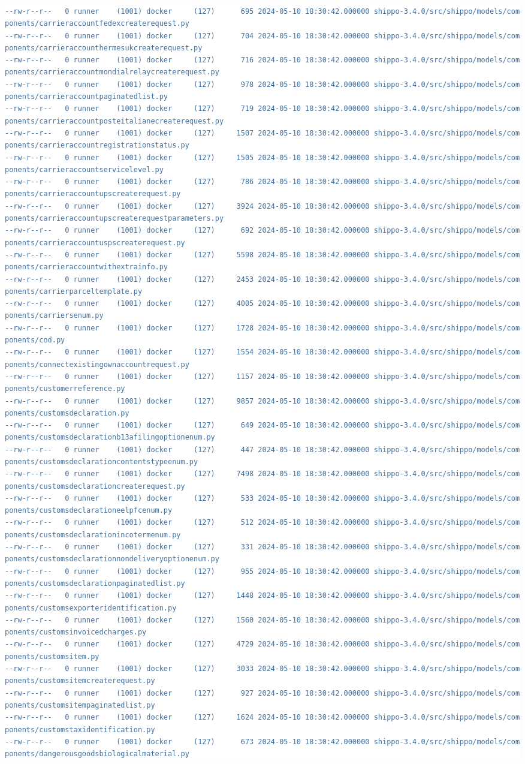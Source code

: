 ```diff
--rw-r--r--   0 runner    (1001) docker     (127)      695 2024-05-10 18:30:42.000000 shippo-3.4.0/src/shippo/models/components/carrieraccountfedexcreaterequest.py
--rw-r--r--   0 runner    (1001) docker     (127)      704 2024-05-10 18:30:42.000000 shippo-3.4.0/src/shippo/models/components/carrieraccounthermesukcreaterequest.py
--rw-r--r--   0 runner    (1001) docker     (127)      716 2024-05-10 18:30:42.000000 shippo-3.4.0/src/shippo/models/components/carrieraccountmondialrelaycreaterequest.py
--rw-r--r--   0 runner    (1001) docker     (127)      978 2024-05-10 18:30:42.000000 shippo-3.4.0/src/shippo/models/components/carrieraccountpaginatedlist.py
--rw-r--r--   0 runner    (1001) docker     (127)      719 2024-05-10 18:30:42.000000 shippo-3.4.0/src/shippo/models/components/carrieraccountposteitalianecreaterequest.py
--rw-r--r--   0 runner    (1001) docker     (127)     1507 2024-05-10 18:30:42.000000 shippo-3.4.0/src/shippo/models/components/carrieraccountregistrationstatus.py
--rw-r--r--   0 runner    (1001) docker     (127)     1505 2024-05-10 18:30:42.000000 shippo-3.4.0/src/shippo/models/components/carrieraccountservicelevel.py
--rw-r--r--   0 runner    (1001) docker     (127)      786 2024-05-10 18:30:42.000000 shippo-3.4.0/src/shippo/models/components/carrieraccountupscreaterequest.py
--rw-r--r--   0 runner    (1001) docker     (127)     3924 2024-05-10 18:30:42.000000 shippo-3.4.0/src/shippo/models/components/carrieraccountupscreaterequestparameters.py
--rw-r--r--   0 runner    (1001) docker     (127)      692 2024-05-10 18:30:42.000000 shippo-3.4.0/src/shippo/models/components/carrieraccountuspscreaterequest.py
--rw-r--r--   0 runner    (1001) docker     (127)     5598 2024-05-10 18:30:42.000000 shippo-3.4.0/src/shippo/models/components/carrieraccountwithextrainfo.py
--rw-r--r--   0 runner    (1001) docker     (127)     2453 2024-05-10 18:30:42.000000 shippo-3.4.0/src/shippo/models/components/carrierparceltemplate.py
--rw-r--r--   0 runner    (1001) docker     (127)     4005 2024-05-10 18:30:42.000000 shippo-3.4.0/src/shippo/models/components/carriersenum.py
--rw-r--r--   0 runner    (1001) docker     (127)     1728 2024-05-10 18:30:42.000000 shippo-3.4.0/src/shippo/models/components/cod.py
--rw-r--r--   0 runner    (1001) docker     (127)     1554 2024-05-10 18:30:42.000000 shippo-3.4.0/src/shippo/models/components/connectexistingownaccountrequest.py
--rw-r--r--   0 runner    (1001) docker     (127)     1157 2024-05-10 18:30:42.000000 shippo-3.4.0/src/shippo/models/components/customerreference.py
--rw-r--r--   0 runner    (1001) docker     (127)     9857 2024-05-10 18:30:42.000000 shippo-3.4.0/src/shippo/models/components/customsdeclaration.py
--rw-r--r--   0 runner    (1001) docker     (127)      649 2024-05-10 18:30:42.000000 shippo-3.4.0/src/shippo/models/components/customsdeclarationb13afilingoptionenum.py
--rw-r--r--   0 runner    (1001) docker     (127)      447 2024-05-10 18:30:42.000000 shippo-3.4.0/src/shippo/models/components/customsdeclarationcontentstypeenum.py
--rw-r--r--   0 runner    (1001) docker     (127)     7498 2024-05-10 18:30:42.000000 shippo-3.4.0/src/shippo/models/components/customsdeclarationcreaterequest.py
--rw-r--r--   0 runner    (1001) docker     (127)      533 2024-05-10 18:30:42.000000 shippo-3.4.0/src/shippo/models/components/customsdeclarationeelpfcenum.py
--rw-r--r--   0 runner    (1001) docker     (127)      512 2024-05-10 18:30:42.000000 shippo-3.4.0/src/shippo/models/components/customsdeclarationincotermenum.py
--rw-r--r--   0 runner    (1001) docker     (127)      331 2024-05-10 18:30:42.000000 shippo-3.4.0/src/shippo/models/components/customsdeclarationnondeliveryoptionenum.py
--rw-r--r--   0 runner    (1001) docker     (127)      955 2024-05-10 18:30:42.000000 shippo-3.4.0/src/shippo/models/components/customsdeclarationpaginatedlist.py
--rw-r--r--   0 runner    (1001) docker     (127)     1448 2024-05-10 18:30:42.000000 shippo-3.4.0/src/shippo/models/components/customsexporteridentification.py
--rw-r--r--   0 runner    (1001) docker     (127)     1560 2024-05-10 18:30:42.000000 shippo-3.4.0/src/shippo/models/components/customsinvoicedcharges.py
--rw-r--r--   0 runner    (1001) docker     (127)     4729 2024-05-10 18:30:42.000000 shippo-3.4.0/src/shippo/models/components/customsitem.py
--rw-r--r--   0 runner    (1001) docker     (127)     3033 2024-05-10 18:30:42.000000 shippo-3.4.0/src/shippo/models/components/customsitemcreaterequest.py
--rw-r--r--   0 runner    (1001) docker     (127)      927 2024-05-10 18:30:42.000000 shippo-3.4.0/src/shippo/models/components/customsitempaginatedlist.py
--rw-r--r--   0 runner    (1001) docker     (127)     1624 2024-05-10 18:30:42.000000 shippo-3.4.0/src/shippo/models/components/customstaxidentification.py
--rw-r--r--   0 runner    (1001) docker     (127)      673 2024-05-10 18:30:42.000000 shippo-3.4.0/src/shippo/models/components/dangerousgoodsbiologicalmaterial.py
```